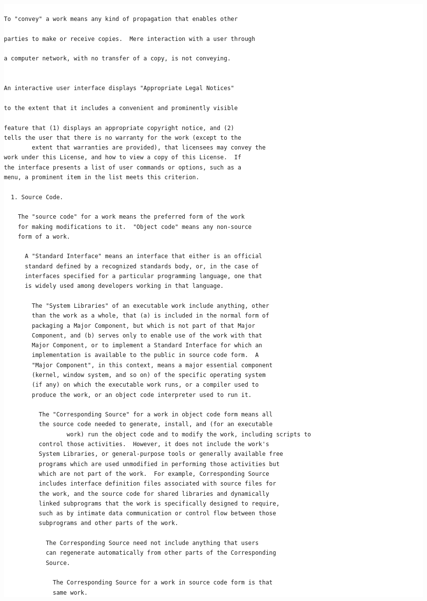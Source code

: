                                                                                                                                      To "convey" a work means any kind of propagation that enables other
                                                                                                                                     parties to make or receive copies.  Mere interaction with a user through
                                                                                                                                     a computer network, with no transfer of a copy, is not conveying.

                                                                                                                                       An interactive user interface displays "Appropriate Legal Notices"
                                                                                                                                       to the extent that it includes a convenient and prominently visible
                                                                                                                                       feature that (1) displays an appropriate copyright notice, and (2)
    tells the user that there is no warranty for the work (except to the
            extent that warranties are provided), that licensees may convey the
    work under this License, and how to view a copy of this License.  If
    the interface presents a list of user commands or options, such as a
    menu, a prominent item in the list meets this criterion.

      1. Source Code.

        The "source code" for a work means the preferred form of the work
        for making modifications to it.  "Object code" means any non-source
        form of a work.

          A "Standard Interface" means an interface that either is an official
          standard defined by a recognized standards body, or, in the case of
          interfaces specified for a particular programming language, one that
          is widely used among developers working in that language.

            The "System Libraries" of an executable work include anything, other
            than the work as a whole, that (a) is included in the normal form of
            packaging a Major Component, but which is not part of that Major
            Component, and (b) serves only to enable use of the work with that
            Major Component, or to implement a Standard Interface for which an
            implementation is available to the public in source code form.  A
            "Major Component", in this context, means a major essential component
            (kernel, window system, and so on) of the specific operating system
            (if any) on which the executable work runs, or a compiler used to
            produce the work, or an object code interpreter used to run it.

              The "Corresponding Source" for a work in object code form means all
              the source code needed to generate, install, and (for an executable
                      work) run the object code and to modify the work, including scripts to
              control those activities.  However, it does not include the work's
              System Libraries, or general-purpose tools or generally available free
              programs which are used unmodified in performing those activities but
              which are not part of the work.  For example, Corresponding Source
              includes interface definition files associated with source files for
              the work, and the source code for shared libraries and dynamically
              linked subprograms that the work is specifically designed to require,
              such as by intimate data communication or control flow between those
              subprograms and other parts of the work.

                The Corresponding Source need not include anything that users
                can regenerate automatically from other parts of the Corresponding
                Source.

                  The Corresponding Source for a work in source code form is that
                  same work.
